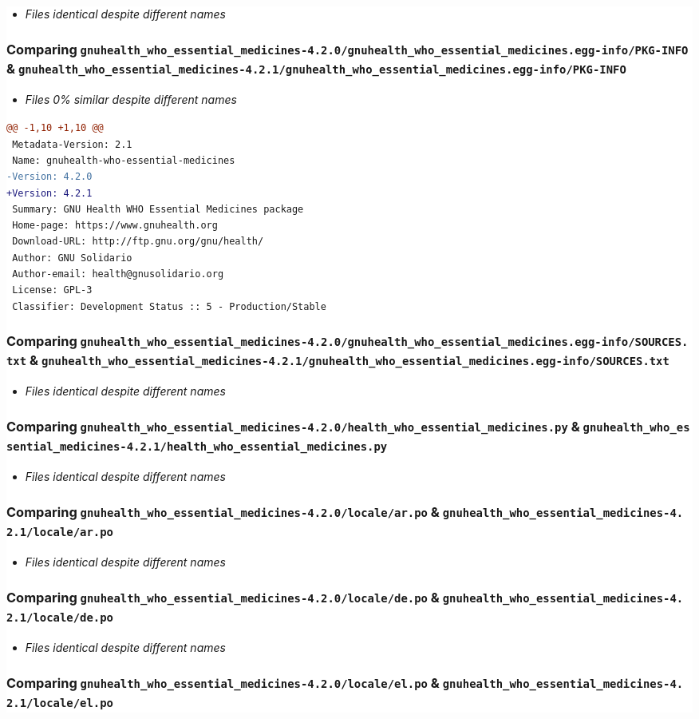  * *Files identical despite different names*

### Comparing `gnuhealth_who_essential_medicines-4.2.0/gnuhealth_who_essential_medicines.egg-info/PKG-INFO` & `gnuhealth_who_essential_medicines-4.2.1/gnuhealth_who_essential_medicines.egg-info/PKG-INFO`

 * *Files 0% similar despite different names*

```diff
@@ -1,10 +1,10 @@
 Metadata-Version: 2.1
 Name: gnuhealth-who-essential-medicines
-Version: 4.2.0
+Version: 4.2.1
 Summary: GNU Health WHO Essential Medicines package
 Home-page: https://www.gnuhealth.org
 Download-URL: http://ftp.gnu.org/gnu/health/
 Author: GNU Solidario
 Author-email: health@gnusolidario.org
 License: GPL-3
 Classifier: Development Status :: 5 - Production/Stable
```

### Comparing `gnuhealth_who_essential_medicines-4.2.0/gnuhealth_who_essential_medicines.egg-info/SOURCES.txt` & `gnuhealth_who_essential_medicines-4.2.1/gnuhealth_who_essential_medicines.egg-info/SOURCES.txt`

 * *Files identical despite different names*

### Comparing `gnuhealth_who_essential_medicines-4.2.0/health_who_essential_medicines.py` & `gnuhealth_who_essential_medicines-4.2.1/health_who_essential_medicines.py`

 * *Files identical despite different names*

### Comparing `gnuhealth_who_essential_medicines-4.2.0/locale/ar.po` & `gnuhealth_who_essential_medicines-4.2.1/locale/ar.po`

 * *Files identical despite different names*

### Comparing `gnuhealth_who_essential_medicines-4.2.0/locale/de.po` & `gnuhealth_who_essential_medicines-4.2.1/locale/de.po`

 * *Files identical despite different names*

### Comparing `gnuhealth_who_essential_medicines-4.2.0/locale/el.po` & `gnuhealth_who_essential_medicines-4.2.1/locale/el.po`

